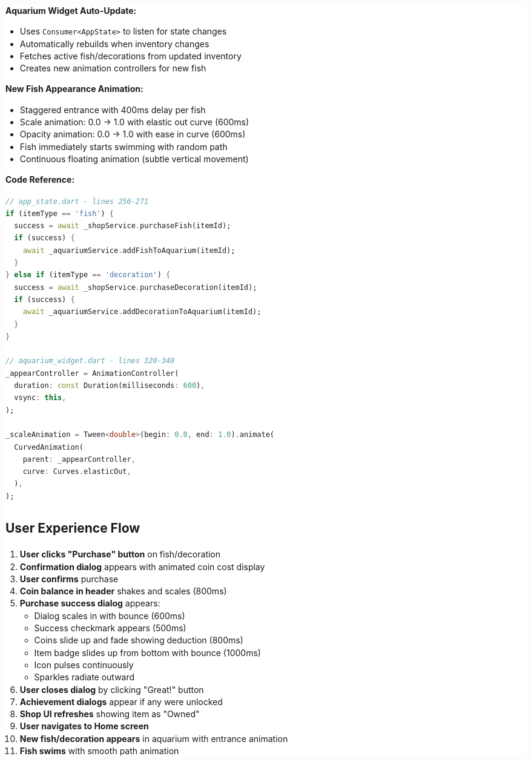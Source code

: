 **Aquarium Widget Auto-Update:**
- Uses `Consumer<AppState>` to listen for state changes
- Automatically rebuilds when inventory changes
- Fetches active fish/decorations from updated inventory
- Creates new animation controllers for new fish

**New Fish Appearance Animation:**
- Staggered entrance with 400ms delay per fish
- Scale animation: 0.0 → 1.0 with elastic out curve (600ms)
- Opacity animation: 0.0 → 1.0 with ease in curve (600ms)
- Fish immediately starts swimming with random path
- Continuous floating animation (subtle vertical movement)

**Code Reference:**
```dart
// app_state.dart - lines 256-271
if (itemType == 'fish') {
  success = await _shopService.purchaseFish(itemId);
  if (success) {
    await _aquariumService.addFishToAquarium(itemId);
  }
} else if (itemType == 'decoration') {
  success = await _shopService.purchaseDecoration(itemId);
  if (success) {
    await _aquariumService.addDecorationToAquarium(itemId);
  }
}

// aquarium_widget.dart - lines 320-340
_appearController = AnimationController(
  duration: const Duration(milliseconds: 600),
  vsync: this,
);

_scaleAnimation = Tween<double>(begin: 0.0, end: 1.0).animate(
  CurvedAnimation(
    parent: _appearController,
    curve: Curves.elasticOut,
  ),
);
```

## User Experience Flow

1. **User clicks "Purchase" button** on fish/decoration
2. **Confirmation dialog** appears with animated coin cost display
3. **User confirms** purchase
4. **Coin balance in header** shakes and scales (800ms)
5. **Purchase success dialog** appears:
   - Dialog scales in with bounce (600ms)
   - Success checkmark appears (500ms)
   - Coins slide up and fade showing deduction (800ms)
   - Item badge slides up from bottom with bounce (1000ms)
   - Icon pulses continuously
   - Sparkles radiate outward
6. **User closes dialog** by clicking "Great!" button
7. **Achievement dialogs** appear if any were unlocked
8. **Shop UI refreshes** showing item as "Owned"
9. **User navigates to Home screen**
10. **New fish/decoration appears** in aquarium with entrance animation
11. **Fish swims** with smooth path animation
